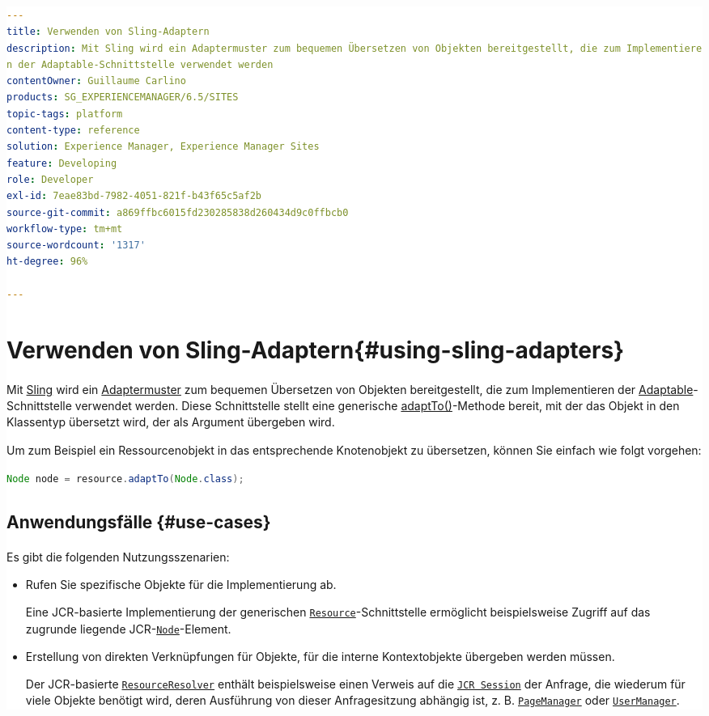 ```yaml
---
title: Verwenden von Sling-Adaptern
description: Mit Sling wird ein Adaptermuster zum bequemen Übersetzen von Objekten bereitgestellt, die zum Implementieren der Adaptable-Schnittstelle verwendet werden
contentOwner: Guillaume Carlino
products: SG_EXPERIENCEMANAGER/6.5/SITES
topic-tags: platform
content-type: reference
solution: Experience Manager, Experience Manager Sites
feature: Developing
role: Developer
exl-id: 7eae83bd-7982-4051-821f-b43f65c5af2b
source-git-commit: a869ffbc6015fd230285838d260434d9c0ffbcb0
workflow-type: tm+mt
source-wordcount: '1317'
ht-degree: 96%

---
```


# Verwenden von Sling-Adaptern{#using-sling-adapters}

Mit [Sling](https://sling.apache.org) wird ein [Adaptermuster](https://sling.apache.org/documentation/the-sling-engine/adapters.html) zum bequemen Übersetzen von Objekten bereitgestellt, die zum Implementieren der [Adaptable](https://sling.apache.org/apidocs/sling5/org/apache/sling/api/adapter/Adaptable.html#adaptTo%28java.lang.Class%29)-Schnittstelle verwendet werden. Diese Schnittstelle stellt eine generische [adaptTo()](https://sling.apache.org/apidocs/sling5/org/apache/sling/api/adapter/Adaptable.html#adaptTo%28java.lang.Class%29)-Methode bereit, mit der das Objekt in den Klassentyp übersetzt wird, der als Argument übergeben wird.

Um zum Beispiel ein Ressourcenobjekt in das entsprechende Knotenobjekt zu übersetzen, können Sie einfach wie folgt vorgehen:

```java
Node node = resource.adaptTo(Node.class);
```

## Anwendungsfälle {#use-cases}

Es gibt die folgenden Nutzungsszenarien:

* Rufen Sie spezifische Objekte für die Implementierung ab.

  Eine JCR-basierte Implementierung der generischen [`Resource`](https://sling.apache.org/apidocs/sling5/org/apache/sling/api/resource/Resource.html)-Schnittstelle ermöglicht beispielsweise Zugriff auf das zugrunde liegende JCR-[`Node`](https://developer.adobe.com/experience-manager/reference-materials/spec/jsr170/javadocs/jcr-2.0/javax/jcr/Node.html)-Element.

* Erstellung von direkten Verknüpfungen für Objekte, für die interne Kontextobjekte übergeben werden müssen.

  Der JCR-basierte [`ResourceResolver`](https://sling.apache.org/apidocs/sling5/org/apache/sling/api/resource/ResourceResolver.html) enthält beispielsweise einen Verweis auf die [`JCR Session`](https://developer.adobe.com/experience-manager/reference-materials/spec/jsr170/javadocs/jcr-2.0/javax/jcr/Session.html) der Anfrage, die wiederum für viele Objekte benötigt wird, deren Ausführung von dieser Anfragesitzung abhängig ist, z. B. [`PageManager`](https://developer.adobe.com/experience-manager/reference-materials/6-5-lts/javadoc/com/day/cq/wcm/api/PageManager.html) oder [`UserManager`](https://developer.adobe.com/experience-manager/reference-materials/6-5-lts/javadoc/com/day/cq/security/UserManager.html).
